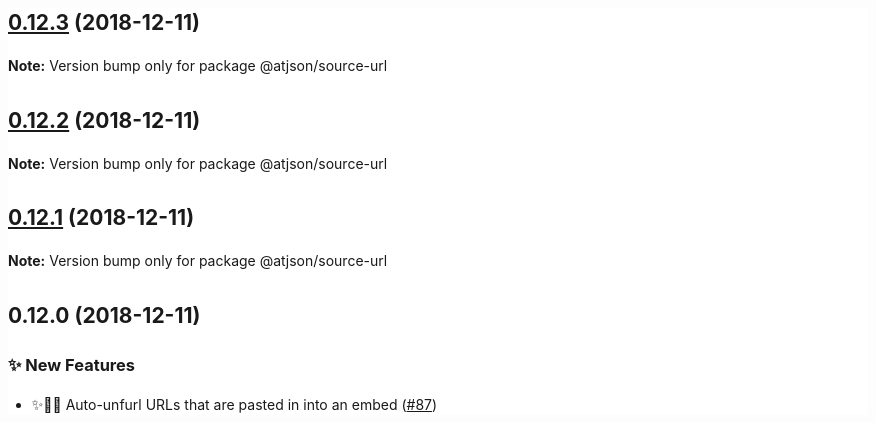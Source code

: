 ## [0.12.3](https://github.com/CondeNast/atjson/compare/@atjson/source-url@0.12.2...@atjson/source-url@0.12.3) (2018-12-11)

**Note:** Version bump only for package @atjson/source-url

## [0.12.2](https://github.com/CondeNast/atjson/compare/@atjson/source-url@0.12.1...@atjson/source-url@0.12.2) (2018-12-11)

**Note:** Version bump only for package @atjson/source-url

## [0.12.1](https://github.com/CondeNast/atjson/compare/@atjson/source-url@0.12.0...@atjson/source-url@0.12.1) (2018-12-11)

**Note:** Version bump only for package @atjson/source-url

## 0.12.0 (2018-12-11)

### ✨ New Features

- ✨👩‍💻 Auto-unfurl URLs that are pasted in into an embed ([#87](https://github.com/CondeNast/atjson/issues/87))
